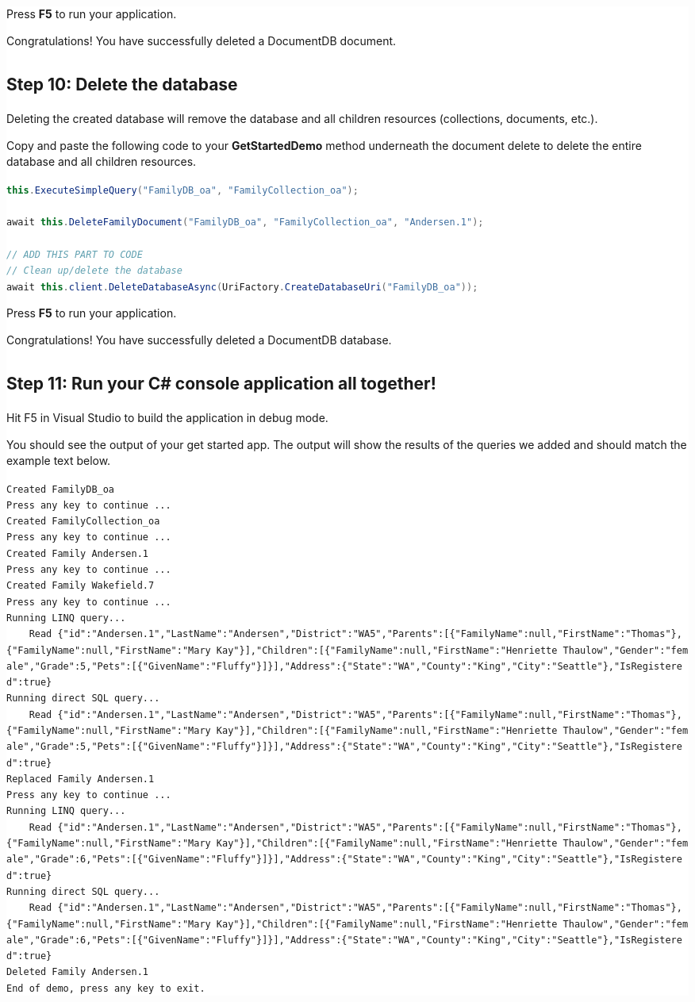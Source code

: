 Press **F5** to run your application.

Congratulations! You have successfully deleted a DocumentDB document.

## <a id="DeleteDatabase"></a>Step 10: Delete the database
Deleting the created database will remove the database and all children resources (collections, documents, etc.).

Copy and paste the following code to your **GetStartedDemo** method underneath the document delete to delete the entire database and all children resources.

```csharp
this.ExecuteSimpleQuery("FamilyDB_oa", "FamilyCollection_oa");

await this.DeleteFamilyDocument("FamilyDB_oa", "FamilyCollection_oa", "Andersen.1");

// ADD THIS PART TO CODE
// Clean up/delete the database
await this.client.DeleteDatabaseAsync(UriFactory.CreateDatabaseUri("FamilyDB_oa"));
```

Press **F5** to run your application.

Congratulations! You have successfully deleted a DocumentDB database.

## <a id="Run"></a>Step 11: Run your C# console application all together!
Hit F5 in Visual Studio to build the application in debug mode.

You should see the output of your get started app. The output will show the results of the queries we added and should match the example text below.

```
Created FamilyDB_oa
Press any key to continue ...
Created FamilyCollection_oa
Press any key to continue ...
Created Family Andersen.1
Press any key to continue ...
Created Family Wakefield.7
Press any key to continue ...
Running LINQ query...
    Read {"id":"Andersen.1","LastName":"Andersen","District":"WA5","Parents":[{"FamilyName":null,"FirstName":"Thomas"},{"FamilyName":null,"FirstName":"Mary Kay"}],"Children":[{"FamilyName":null,"FirstName":"Henriette Thaulow","Gender":"female","Grade":5,"Pets":[{"GivenName":"Fluffy"}]}],"Address":{"State":"WA","County":"King","City":"Seattle"},"IsRegistered":true}
Running direct SQL query...
    Read {"id":"Andersen.1","LastName":"Andersen","District":"WA5","Parents":[{"FamilyName":null,"FirstName":"Thomas"},{"FamilyName":null,"FirstName":"Mary Kay"}],"Children":[{"FamilyName":null,"FirstName":"Henriette Thaulow","Gender":"female","Grade":5,"Pets":[{"GivenName":"Fluffy"}]}],"Address":{"State":"WA","County":"King","City":"Seattle"},"IsRegistered":true}
Replaced Family Andersen.1
Press any key to continue ...
Running LINQ query...
    Read {"id":"Andersen.1","LastName":"Andersen","District":"WA5","Parents":[{"FamilyName":null,"FirstName":"Thomas"},{"FamilyName":null,"FirstName":"Mary Kay"}],"Children":[{"FamilyName":null,"FirstName":"Henriette Thaulow","Gender":"female","Grade":6,"Pets":[{"GivenName":"Fluffy"}]}],"Address":{"State":"WA","County":"King","City":"Seattle"},"IsRegistered":true}
Running direct SQL query...
    Read {"id":"Andersen.1","LastName":"Andersen","District":"WA5","Parents":[{"FamilyName":null,"FirstName":"Thomas"},{"FamilyName":null,"FirstName":"Mary Kay"}],"Children":[{"FamilyName":null,"FirstName":"Henriette Thaulow","Gender":"female","Grade":6,"Pets":[{"GivenName":"Fluffy"}]}],"Address":{"State":"WA","County":"King","City":"Seattle"},"IsRegistered":true}
Deleted Family Andersen.1
End of demo, press any key to exit.
```


[keys]: ./media/documentdb-dotnetcore-get-started/nosql-tutorial-keys.png